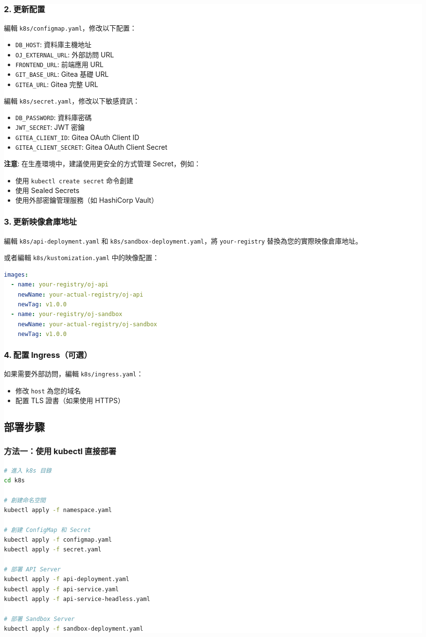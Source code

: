 ### 2. 更新配置

編輯 `k8s/configmap.yaml`，修改以下配置：

- `DB_HOST`: 資料庫主機地址
- `OJ_EXTERNAL_URL`: 外部訪問 URL
- `FRONTEND_URL`: 前端應用 URL
- `GIT_BASE_URL`: Gitea 基礎 URL
- `GITEA_URL`: Gitea 完整 URL

編輯 `k8s/secret.yaml`，修改以下敏感資訊：

- `DB_PASSWORD`: 資料庫密碼
- `JWT_SECRET`: JWT 密鑰
- `GITEA_CLIENT_ID`: Gitea OAuth Client ID
- `GITEA_CLIENT_SECRET`: Gitea OAuth Client Secret

**注意**: 在生產環境中，建議使用更安全的方式管理 Secret，例如：
- 使用 `kubectl create secret` 命令創建
- 使用 Sealed Secrets
- 使用外部密鑰管理服務（如 HashiCorp Vault）

### 3. 更新映像倉庫地址

編輯 `k8s/api-deployment.yaml` 和 `k8s/sandbox-deployment.yaml`，將 `your-registry` 替換為您的實際映像倉庫地址。

或者編輯 `k8s/kustomization.yaml` 中的映像配置：

```yaml
images:
  - name: your-registry/oj-api
    newName: your-actual-registry/oj-api
    newTag: v1.0.0
  - name: your-registry/oj-sandbox
    newName: your-actual-registry/oj-sandbox
    newTag: v1.0.0
```

### 4. 配置 Ingress（可選）

如果需要外部訪問，編輯 `k8s/ingress.yaml`：

- 修改 `host` 為您的域名
- 配置 TLS 證書（如果使用 HTTPS）

## 部署步驟

### 方法一：使用 kubectl 直接部署

```bash
# 進入 k8s 目錄
cd k8s

# 創建命名空間
kubectl apply -f namespace.yaml

# 創建 ConfigMap 和 Secret
kubectl apply -f configmap.yaml
kubectl apply -f secret.yaml

# 部署 API Server
kubectl apply -f api-deployment.yaml
kubectl apply -f api-service.yaml
kubectl apply -f api-service-headless.yaml

# 部署 Sandbox Server
kubectl apply -f sandbox-deployment.yaml
```